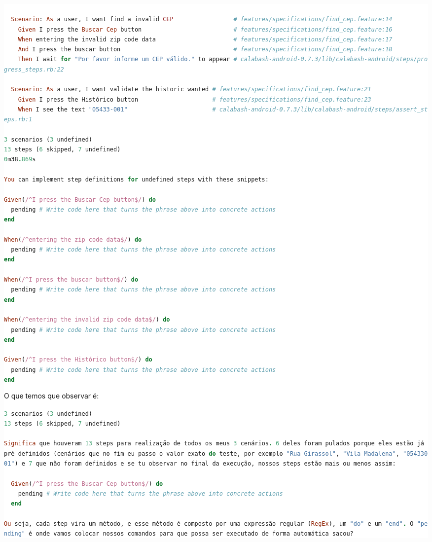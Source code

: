 ```ruby

  Scenario: As a user, I want find a invalid CEP                 # features/specifications/find_cep.feature:14
    Given I press the Buscar Cep button                          # features/specifications/find_cep.feature:16
    When entering the invalid zip code data                      # features/specifications/find_cep.feature:17
    And I press the buscar button                                # features/specifications/find_cep.feature:18
    Then I wait for "Por favor informe um CEP válido." to appear # calabash-android-0.7.3/lib/calabash-android/steps/progress_steps.rb:22

  Scenario: As a user, I want validate the historic wanted # features/specifications/find_cep.feature:21
    Given I press the Histórico button                     # features/specifications/find_cep.feature:23
    When I see the text "05433-001"                        # calabash-android-0.7.3/lib/calabash-android/steps/assert_steps.rb:1

3 scenarios (3 undefined)
13 steps (6 skipped, 7 undefined)
0m38.869s

You can implement step definitions for undefined steps with these snippets:

Given(/^I press the Buscar Cep button$/) do
  pending # Write code here that turns the phrase above into concrete actions
end

When(/^entering the zip code data$/) do
  pending # Write code here that turns the phrase above into concrete actions
end

When(/^I press the buscar button$/) do
  pending # Write code here that turns the phrase above into concrete actions
end

When(/^entering the invalid zip code data$/) do
  pending # Write code here that turns the phrase above into concrete actions
end

Given(/^I press the Histórico button$/) do
  pending # Write code here that turns the phrase above into concrete actions
end
```

O que temos que observar é:

```ruby
3 scenarios (3 undefined)
13 steps (6 skipped, 7 undefined)

Significa que houveram 13 steps para realização de todos os meus 3 cenários. 6 deles foram pulados porque eles estão já pré definidos (cenários que no fim eu passo o valor exato do teste, por exemplo "Rua Girassol", "Vila Madalena", "05433001") e 7 que não foram definidos e se tu observar no final da execução, nossos steps estão mais ou menos assim:

  Given(/^I press the Buscar Cep button$/) do
    pending # Write code here that turns the phrase above into concrete actions
  end

Ou seja, cada step vira um método, e esse método é composto por uma expressão regular (RegEx), um "do" e um "end". O "pending" é onde vamos colocar nossos comandos para que possa ser executado de forma automática sacou?
```